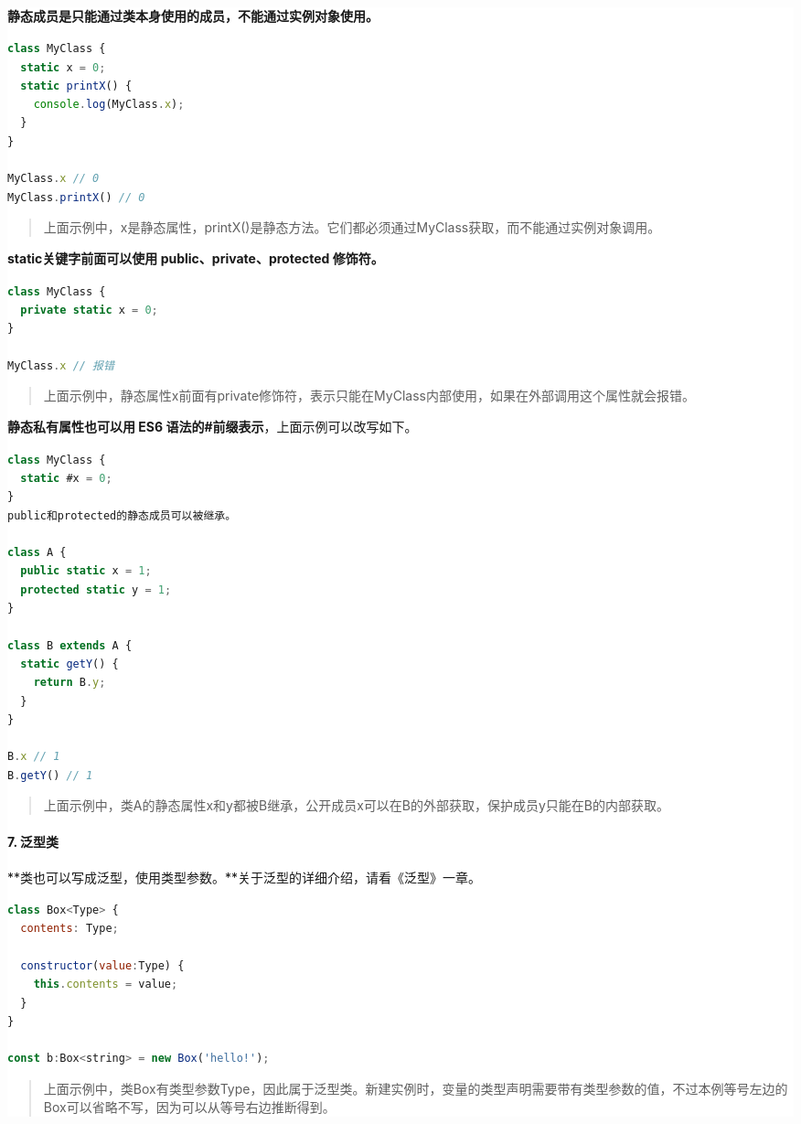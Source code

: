 **静态成员是只能通过类本身使用的成员，不能通过实例对象使用。**
```javascript
class MyClass {
  static x = 0;
  static printX() {
    console.log(MyClass.x);
  }
}

MyClass.x // 0
MyClass.printX() // 0
```
> 上面示例中，x是静态属性，printX()是静态方法。它们都必须通过MyClass获取，而不能通过实例对象调用。

**static关键字前面可以使用 public、private、protected 修饰符。**
```javascript
class MyClass {
  private static x = 0;
}

MyClass.x // 报错
```
> 上面示例中，静态属性x前面有private修饰符，表示只能在MyClass内部使用，如果在外部调用这个属性就会报错。

**静态私有属性也可以用 ES6 语法的#前缀表示**，上面示例可以改写如下。
```javascript
class MyClass {
  static #x = 0;
}
public和protected的静态成员可以被继承。

class A {
  public static x = 1;
  protected static y = 1;
}

class B extends A {
  static getY() {
    return B.y;
  }
}

B.x // 1
B.getY() // 1
```
> 上面示例中，类A的静态属性x和y都被B继承，公开成员x可以在B的外部获取，保护成员y只能在B的内部获取。
#### 7. 泛型类
**类也可以写成泛型，使用类型参数。**关于泛型的详细介绍，请看《泛型》一章。
```javascript
class Box<Type> {
  contents: Type;

  constructor(value:Type) {
    this.contents = value;
  }
}

const b:Box<string> = new Box('hello!');
```
> 上面示例中，类Box有类型参数Type，因此属于泛型类。新建实例时，变量的类型声明需要带有类型参数的值，不过本例等号左边的Box<string>可以省略不写，因为可以从等号右边推断得到。
